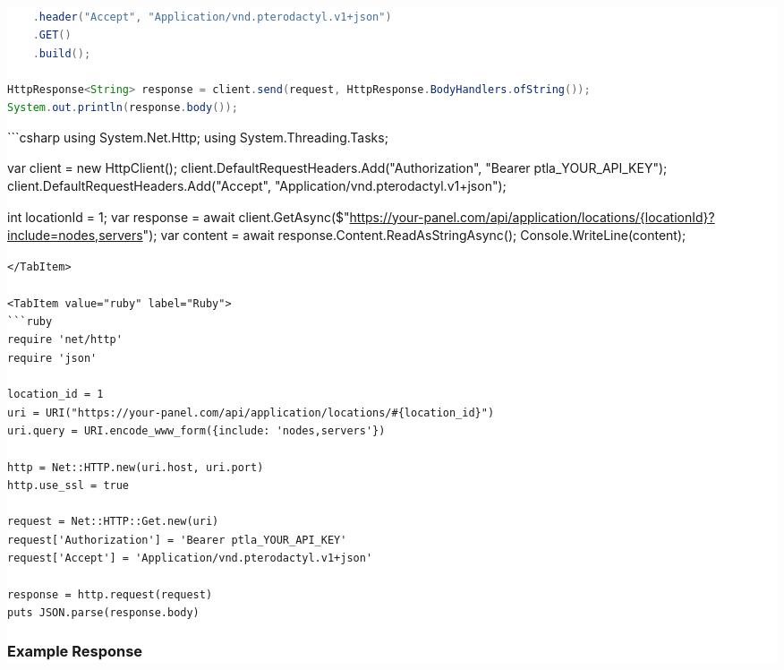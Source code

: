 ```java
    .header("Accept", "Application/vnd.pterodactyl.v1+json")
    .GET()
    .build();

HttpResponse<String> response = client.send(request, HttpResponse.BodyHandlers.ofString());
System.out.println(response.body());
```
</TabItem>

<TabItem value="csharp" label="C#">
```csharp
using System.Net.Http;
using System.Threading.Tasks;

var client = new HttpClient();
client.DefaultRequestHeaders.Add("Authorization", "Bearer ptla_YOUR_API_KEY");
client.DefaultRequestHeaders.Add("Accept", "Application/vnd.pterodactyl.v1+json");

int locationId = 1;
var response = await client.GetAsync($"https://your-panel.com/api/application/locations/{locationId}?include=nodes,servers");
var content = await response.Content.ReadAsStringAsync();
Console.WriteLine(content);
```
</TabItem>

<TabItem value="ruby" label="Ruby">
```ruby
require 'net/http'
require 'json'

location_id = 1
uri = URI("https://your-panel.com/api/application/locations/#{location_id}")
uri.query = URI.encode_www_form({include: 'nodes,servers'})

http = Net::HTTP.new(uri.host, uri.port)
http.use_ssl = true

request = Net::HTTP::Get.new(uri)
request['Authorization'] = 'Bearer ptla_YOUR_API_KEY'
request['Accept'] = 'Application/vnd.pterodactyl.v1+json'

response = http.request(request)
puts JSON.parse(response.body)
```
</TabItem>

</Tabs>




### Example Response
